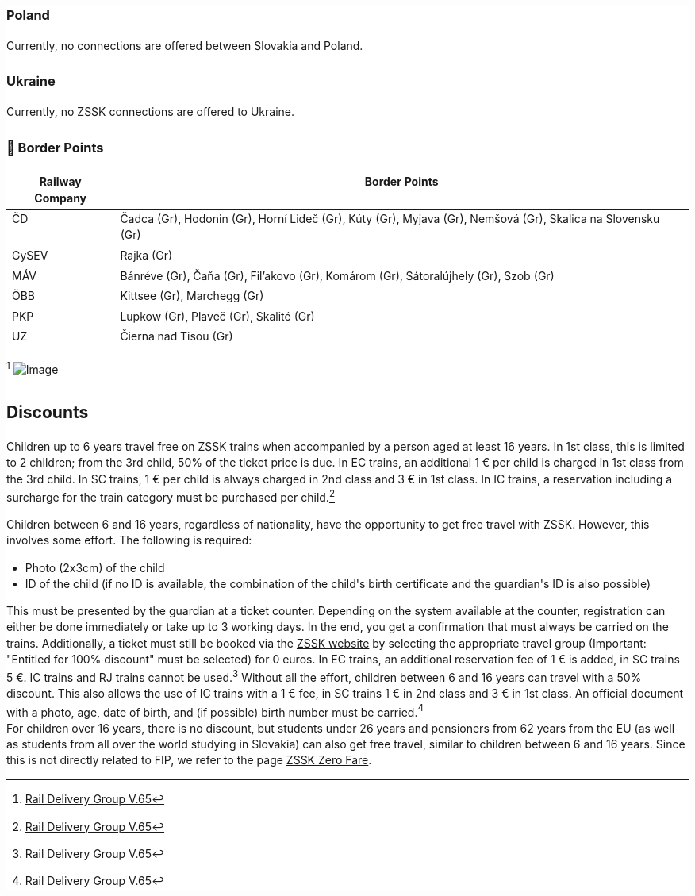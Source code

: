 ### Poland

Currently, no connections are offered between Slovakia and Poland.

### Ukraine

Currently, no ZSSK connections are offered to Ukraine.

### 🔽 Border Points

| Railway Company | Border Points                                                                                                 |
| --------------- | ------------------------------------------------------------------------------------------------------------- |
| ČD              | Čadca (Gr), Hodonin (Gr), Horní Lideč (Gr), Kúty (Gr), Myjava (Gr), Nemšová (Gr), Skalica na Slovensku (Gr)   |
| GySEV           | Rajka (Gr)                                                                                                    |
| MÁV             | Bánréve (Gr), Čaňa (Gr), Fil’akovo (Gr), Komárom (Gr), Sátoralújhely (Gr), Szob (Gr)                          |
| ÖBB             | Kittsee (Gr), Marchegg (Gr)                                                                                   |
| PKP             | Lupkow (Gr), Plaveč (Gr), Skalité (Gr)                                                                        |
| UZ              | Čierna nad Tisou (Gr)                                                                                         |

[^1]
![Image](https://cdn.railvis.com/rs-prod/cms/83016FBD44E51820.jpg)

## Discounts

Children up to 6 years travel free on ZSSK trains when accompanied by a person aged at least 16 years. In 1st class, this is limited to 2 children; from the 3rd child, 50% of the ticket price is due. In EC trains, an additional 1 € per child is charged in 1st class from the 3rd child. In SC trains, 1 € per child is always charged in 2nd class and 3 € in 1st class. In IC trains, a reservation including a surcharge for the train category must be purchased per child.[^1]

Children between 6 and 16 years, regardless of nationality, have the opportunity to get free travel with ZSSK. However, this involves some effort. The following is required:

- Photo (2x3cm) of the child
- ID of the child (if no ID is available, the combination of the child's birth certificate and the guardian's ID is also possible)

This must be presented by the guardian at a ticket counter. Depending on the system available at the counter, registration can either be done immediately or take up to 3 working days. In the end, you get a confirmation that must always be carried on the trains. Additionally, a ticket must still be booked via the [ZSSK website](https://www.zssk.sk/) by selecting the appropriate travel group (Important: "Entitled for 100% discount" must be selected) for 0 euros. In EC trains, an additional reservation fee of 1 € is added, in SC trains 5 €. IC trains and RJ trains cannot be used.[^1]
Without all the effort, children between 6 and 16 years can travel with a 50% discount. This also allows the use of IC trains with a 1 € fee, in SC trains 1 € in 2nd class and 3 € in 1st class. An official document with a photo, age, date of birth, and (if possible) birth number must be carried.[^1]  
For children over 16 years, there is no discount, but students under 26 years and pensioners from 62 years from the EU (as well as students from all over the world studying in Slovakia) can also get free travel, similar to children between 6 and 16 years. Since this is not directly related to FIP, we refer to the page [ZSSK Zero Fare](https://www.zssk.sk/en/zero-fare/).


[^1]: [Rail Delivery Group V.65](https://www.raildeliverygroup.com/images/RST/RST_Travel_Tips_for_Europe_v65.pdf)